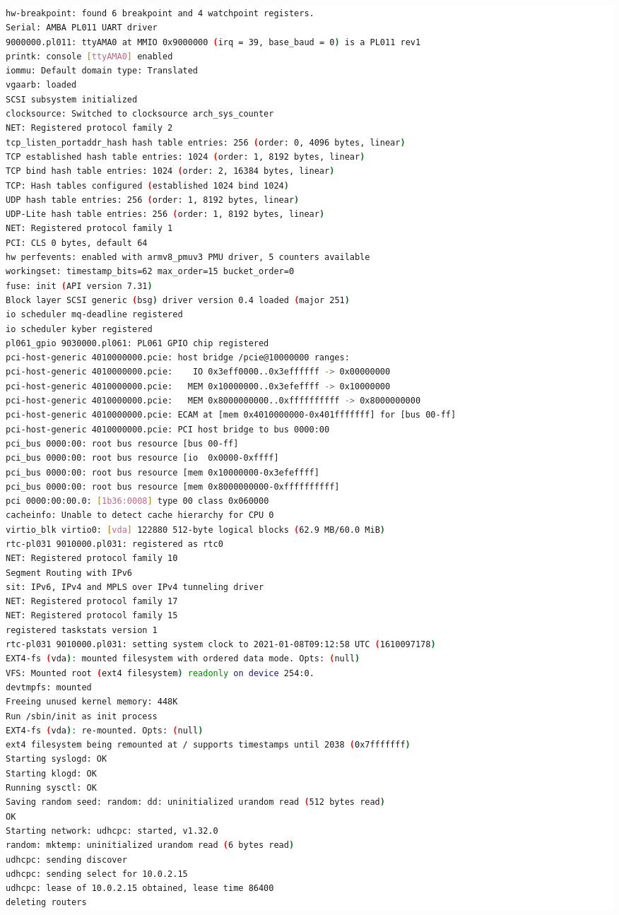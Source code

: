 ```sh
hw-breakpoint: found 6 breakpoint and 4 watchpoint registers.
Serial: AMBA PL011 UART driver
9000000.pl011: ttyAMA0 at MMIO 0x9000000 (irq = 39, base_baud = 0) is a PL011 rev1
printk: console [ttyAMA0] enabled
iommu: Default domain type: Translated 
vgaarb: loaded
SCSI subsystem initialized
clocksource: Switched to clocksource arch_sys_counter
NET: Registered protocol family 2
tcp_listen_portaddr_hash hash table entries: 256 (order: 0, 4096 bytes, linear)
TCP established hash table entries: 1024 (order: 1, 8192 bytes, linear)
TCP bind hash table entries: 1024 (order: 2, 16384 bytes, linear)
TCP: Hash tables configured (established 1024 bind 1024)
UDP hash table entries: 256 (order: 1, 8192 bytes, linear)
UDP-Lite hash table entries: 256 (order: 1, 8192 bytes, linear)
NET: Registered protocol family 1
PCI: CLS 0 bytes, default 64
hw perfevents: enabled with armv8_pmuv3 PMU driver, 5 counters available
workingset: timestamp_bits=62 max_order=15 bucket_order=0
fuse: init (API version 7.31)
Block layer SCSI generic (bsg) driver version 0.4 loaded (major 251)
io scheduler mq-deadline registered
io scheduler kyber registered
pl061_gpio 9030000.pl061: PL061 GPIO chip registered
pci-host-generic 4010000000.pcie: host bridge /pcie@10000000 ranges:
pci-host-generic 4010000000.pcie:    IO 0x3eff0000..0x3effffff -> 0x00000000
pci-host-generic 4010000000.pcie:   MEM 0x10000000..0x3efeffff -> 0x10000000
pci-host-generic 4010000000.pcie:   MEM 0x8000000000..0xffffffffff -> 0x8000000000
pci-host-generic 4010000000.pcie: ECAM at [mem 0x4010000000-0x401fffffff] for [bus 00-ff]
pci-host-generic 4010000000.pcie: PCI host bridge to bus 0000:00
pci_bus 0000:00: root bus resource [bus 00-ff]
pci_bus 0000:00: root bus resource [io  0x0000-0xffff]
pci_bus 0000:00: root bus resource [mem 0x10000000-0x3efeffff]
pci_bus 0000:00: root bus resource [mem 0x8000000000-0xffffffffff]
pci 0000:00:00.0: [1b36:0008] type 00 class 0x060000
cacheinfo: Unable to detect cache hierarchy for CPU 0
virtio_blk virtio0: [vda] 122880 512-byte logical blocks (62.9 MB/60.0 MiB)
rtc-pl031 9010000.pl031: registered as rtc0
NET: Registered protocol family 10
Segment Routing with IPv6
sit: IPv6, IPv4 and MPLS over IPv4 tunneling driver
NET: Registered protocol family 17
NET: Registered protocol family 15
registered taskstats version 1
rtc-pl031 9010000.pl031: setting system clock to 2021-01-08T09:12:58 UTC (1610097178)
EXT4-fs (vda): mounted filesystem with ordered data mode. Opts: (null)
VFS: Mounted root (ext4 filesystem) readonly on device 254:0.
devtmpfs: mounted
Freeing unused kernel memory: 448K
Run /sbin/init as init process
EXT4-fs (vda): re-mounted. Opts: (null)
ext4 filesystem being remounted at / supports timestamps until 2038 (0x7fffffff)
Starting syslogd: OK
Starting klogd: OK
Running sysctl: OK
Saving random seed: random: dd: uninitialized urandom read (512 bytes read)
OK
Starting network: udhcpc: started, v1.32.0
random: mktemp: uninitialized urandom read (6 bytes read)
udhcpc: sending discover
udhcpc: sending select for 10.0.2.15
udhcpc: lease of 10.0.2.15 obtained, lease time 86400
deleting routers
```